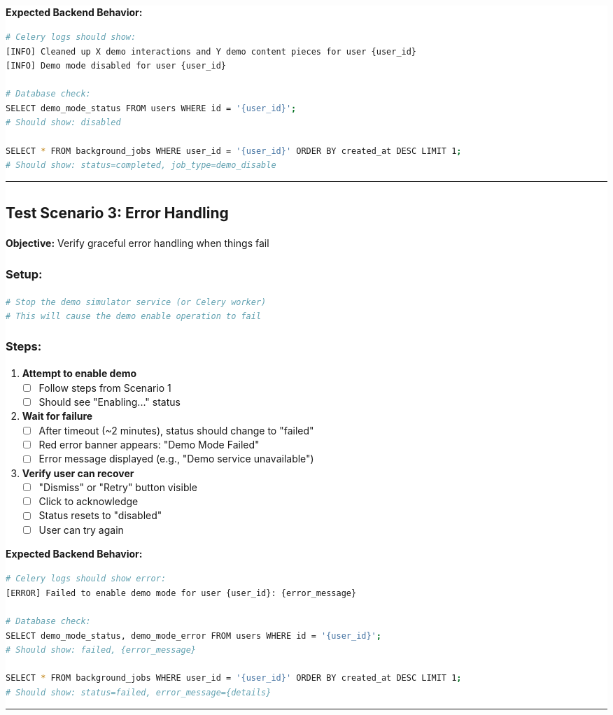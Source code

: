 **Expected Backend Behavior:**
```bash
# Celery logs should show:
[INFO] Cleaned up X demo interactions and Y demo content pieces for user {user_id}
[INFO] Demo mode disabled for user {user_id}

# Database check:
SELECT demo_mode_status FROM users WHERE id = '{user_id}';
# Should show: disabled

SELECT * FROM background_jobs WHERE user_id = '{user_id}' ORDER BY created_at DESC LIMIT 1;
# Should show: status=completed, job_type=demo_disable
```

---

## Test Scenario 3: Error Handling

**Objective:** Verify graceful error handling when things fail

### Setup:
```bash
# Stop the demo simulator service (or Celery worker)
# This will cause the demo enable operation to fail
```

### Steps:
1. **Attempt to enable demo**
   - [ ] Follow steps from Scenario 1
   - [ ] Should see "Enabling..." status

2. **Wait for failure**
   - [ ] After timeout (~2 minutes), status should change to "failed"
   - [ ] Red error banner appears: "Demo Mode Failed"
   - [ ] Error message displayed (e.g., "Demo service unavailable")

3. **Verify user can recover**
   - [ ] "Dismiss" or "Retry" button visible
   - [ ] Click to acknowledge
   - [ ] Status resets to "disabled"
   - [ ] User can try again

**Expected Backend Behavior:**
```bash
# Celery logs should show error:
[ERROR] Failed to enable demo mode for user {user_id}: {error_message}

# Database check:
SELECT demo_mode_status, demo_mode_error FROM users WHERE id = '{user_id}';
# Should show: failed, {error_message}

SELECT * FROM background_jobs WHERE user_id = '{user_id}' ORDER BY created_at DESC LIMIT 1;
# Should show: status=failed, error_message={details}
```

---